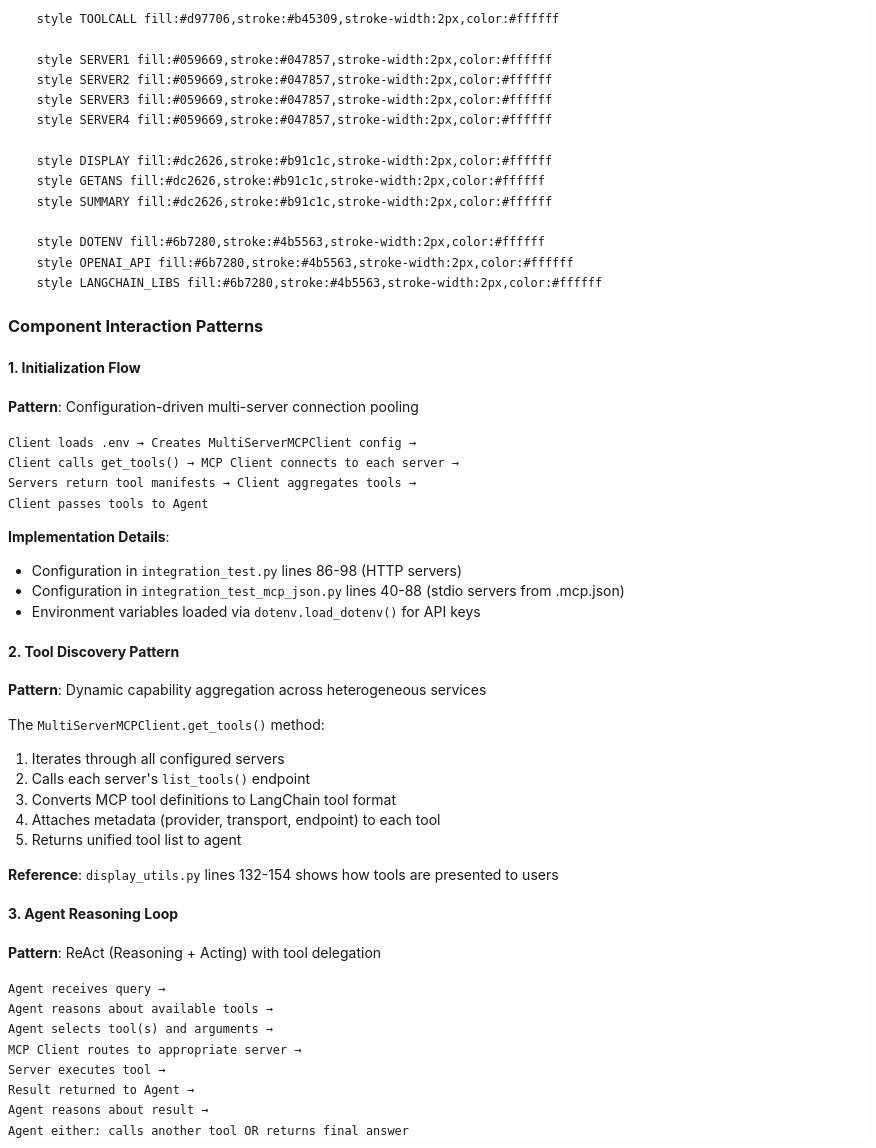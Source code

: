 ```mermaid
    style TOOLCALL fill:#d97706,stroke:#b45309,stroke-width:2px,color:#ffffff

    style SERVER1 fill:#059669,stroke:#047857,stroke-width:2px,color:#ffffff
    style SERVER2 fill:#059669,stroke:#047857,stroke-width:2px,color:#ffffff
    style SERVER3 fill:#059669,stroke:#047857,stroke-width:2px,color:#ffffff
    style SERVER4 fill:#059669,stroke:#047857,stroke-width:2px,color:#ffffff

    style DISPLAY fill:#dc2626,stroke:#b91c1c,stroke-width:2px,color:#ffffff
    style GETANS fill:#dc2626,stroke:#b91c1c,stroke-width:2px,color:#ffffff
    style SUMMARY fill:#dc2626,stroke:#b91c1c,stroke-width:2px,color:#ffffff

    style DOTENV fill:#6b7280,stroke:#4b5563,stroke-width:2px,color:#ffffff
    style OPENAI_API fill:#6b7280,stroke:#4b5563,stroke-width:2px,color:#ffffff
    style LANGCHAIN_LIBS fill:#6b7280,stroke:#4b5563,stroke-width:2px,color:#ffffff
```

### Component Interaction Patterns

#### 1. Initialization Flow
**Pattern**: Configuration-driven multi-server connection pooling

```
Client loads .env → Creates MultiServerMCPClient config →
Client calls get_tools() → MCP Client connects to each server →
Servers return tool manifests → Client aggregates tools →
Client passes tools to Agent
```

**Implementation Details**:
- Configuration in `integration_test.py` lines 86-98 (HTTP servers)
- Configuration in `integration_test_mcp_json.py` lines 40-88 (stdio servers from .mcp.json)
- Environment variables loaded via `dotenv.load_dotenv()` for API keys

#### 2. Tool Discovery Pattern
**Pattern**: Dynamic capability aggregation across heterogeneous services

The `MultiServerMCPClient.get_tools()` method:
1. Iterates through all configured servers
2. Calls each server's `list_tools()` endpoint
3. Converts MCP tool definitions to LangChain tool format
4. Attaches metadata (provider, transport, endpoint) to each tool
5. Returns unified tool list to agent

**Reference**: `display_utils.py` lines 132-154 shows how tools are presented to users

#### 3. Agent Reasoning Loop
**Pattern**: ReAct (Reasoning + Acting) with tool delegation

```
Agent receives query →
Agent reasons about available tools →
Agent selects tool(s) and arguments →
MCP Client routes to appropriate server →
Server executes tool →
Result returned to Agent →
Agent reasons about result →
Agent either: calls another tool OR returns final answer
```
